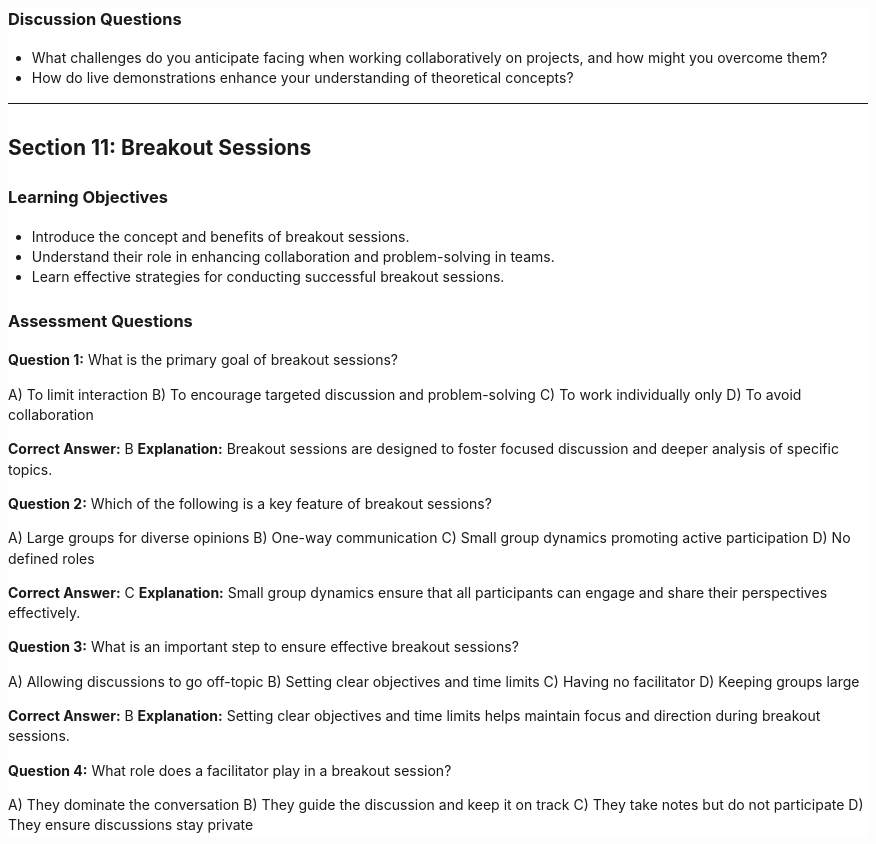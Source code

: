 ### Discussion Questions
- What challenges do you anticipate facing when working collaboratively on projects, and how might you overcome them?
- How do live demonstrations enhance your understanding of theoretical concepts?

---

## Section 11: Breakout Sessions

### Learning Objectives
- Introduce the concept and benefits of breakout sessions.
- Understand their role in enhancing collaboration and problem-solving in teams.
- Learn effective strategies for conducting successful breakout sessions.

### Assessment Questions

**Question 1:** What is the primary goal of breakout sessions?

  A) To limit interaction
  B) To encourage targeted discussion and problem-solving
  C) To work individually only
  D) To avoid collaboration

**Correct Answer:** B
**Explanation:** Breakout sessions are designed to foster focused discussion and deeper analysis of specific topics.

**Question 2:** Which of the following is a key feature of breakout sessions?

  A) Large groups for diverse opinions
  B) One-way communication
  C) Small group dynamics promoting active participation
  D) No defined roles

**Correct Answer:** C
**Explanation:** Small group dynamics ensure that all participants can engage and share their perspectives effectively.

**Question 3:** What is an important step to ensure effective breakout sessions?

  A) Allowing discussions to go off-topic
  B) Setting clear objectives and time limits
  C) Having no facilitator
  D) Keeping groups large

**Correct Answer:** B
**Explanation:** Setting clear objectives and time limits helps maintain focus and direction during breakout sessions.

**Question 4:** What role does a facilitator play in a breakout session?

  A) They dominate the conversation
  B) They guide the discussion and keep it on track
  C) They take notes but do not participate
  D) They ensure discussions stay private
